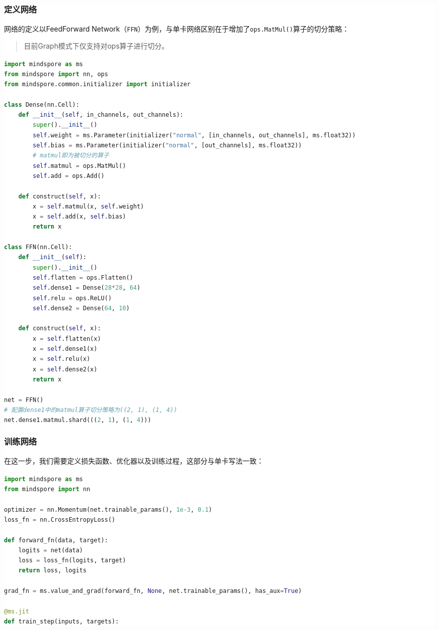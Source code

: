 ### 定义网络

网络的定义以FeedForward Network（`FFN`）为例，与单卡网络区别在于增加了`ops.MatMul()`算子的切分策略：

> 目前Graph模式下仅支持对ops算子进行切分。

```python
import mindspore as ms
from mindspore import nn, ops
from mindspore.common.initializer import initializer

class Dense(nn.Cell):
    def __init__(self, in_channels, out_channels):
        super().__init__()
        self.weight = ms.Parameter(initializer("normal", [in_channels, out_channels], ms.float32))
        self.bias = ms.Parameter(initializer("normal", [out_channels], ms.float32))
        # matmul即为被切分的算子
        self.matmul = ops.MatMul()
        self.add = ops.Add()

    def construct(self, x):
        x = self.matmul(x, self.weight)
        x = self.add(x, self.bias)
        return x

class FFN(nn.Cell):
    def __init__(self):
        super().__init__()
        self.flatten = ops.Flatten()
        self.dense1 = Dense(28*28, 64)
        self.relu = ops.ReLU()
        self.dense2 = Dense(64, 10)

    def construct(self, x):
        x = self.flatten(x)
        x = self.dense1(x)
        x = self.relu(x)
        x = self.dense2(x)
        return x

net = FFN()
# 配置dense1中的matmul算子切分策略为((2, 1), (1, 4))
net.dense1.matmul.shard(((2, 1), (1, 4)))
```

### 训练网络

在这一步，我们需要定义损失函数、优化器以及训练过程，这部分与单卡写法一致：

```python
import mindspore as ms
from mindspore import nn

optimizer = nn.Momentum(net.trainable_params(), 1e-3, 0.1)
loss_fn = nn.CrossEntropyLoss()

def forward_fn(data, target):
    logits = net(data)
    loss = loss_fn(logits, target)
    return loss, logits

grad_fn = ms.value_and_grad(forward_fn, None, net.trainable_params(), has_aux=True)

@ms.jit
def train_step(inputs, targets):
```